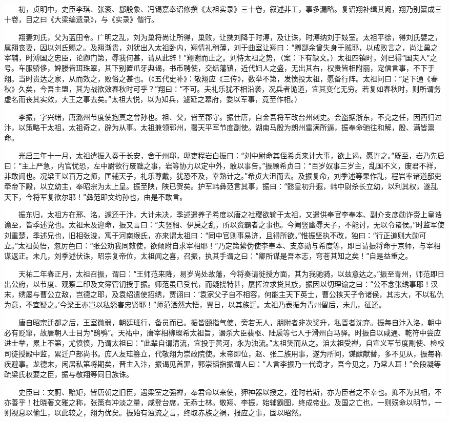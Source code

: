 　　初，贞明中，史臣李琪、张衮、郄殷象、冯锡嘉奉诏修撰《太祖实录》三十卷，叙述非工，事多漏略。复诏翔补缉其阙，翔乃别纂成三十卷，目之曰《大梁编遗录》，与《实录》偕行。

　　翔妻刘氏，父为蓝田令。广明之乱，刘为巢将尚让所得，巢败，让携刘降于时溥，及让诛，时溥纳刘于妓室。太祖平徐，得刘氏嬖之，属翔丧妻，因以刘氏赐之。及翔渐贵，刘犹出入太祖卧内，翔情礼稍薄，刘于曲室让翔曰：“卿鄙余曾失身于贼耶，以成败言之，尚让巢之宰辅，时溥国之忠臣，论卿门第，辱我何甚，请从此辞！”翔谢而止之。刘恃太祖之势，（案：下有缺文。）太祖四镇时，刘已得“国夫人”之号。车服骄侈，婢媵皆珥珠翠，其下别置爪牙典谒，书币聘使，交结藩镇，近代妇人之盛，无出其右，权贵皆相附丽，宠信言事，不下于翔。当时贵达之家，从而效之，败俗之甚也。（《五代史补》：敬翔应《三传》，数举不第，发愤投太祖，愿备行阵。太祖问曰：“足下通《春秋》久矣，今吾主盟，其为战欲效春秋时可乎？”翔曰：“不可。夫礼乐犹不相沿袭，况兵者诡道，宜其变化无穷。若复如春秋时，则所谓务虚名而丧其实效，大王之事去矣。”太祖大悦，以为知兵，遽延之幕府，委以军事，竟至作相。）

　　李振，字兴绪，唐潞州节度使抱真之曾孙也。祖、父，皆至郡守。振仕唐，自金吾将军改台州刺史。会盗据浙东，不克之任，因西归过汴，以策略干太祖，太祖奇之，辟为从事。太祖兼领郓州，署天平军节度副使。湖南马殷为朗州雷满所逼，振奉命驰往和解，殷、满皆禀命。

　　光启三年十一月，太祖遣振入奏于长安，舍于州邸，邸吏程岩白振曰：“刘中尉命其侄希贞来计大事，欲上谒，愿许之。”既至，岩乃先启曰：“主上严急，内官忧恐，左中尉欲行废黜之事，岩等协力以定中外，敢以事告。”振顾希贞曰：“百岁奴事三岁主，乱国不义，废君不祥，非敢闻也。况梁王以百万之师，匡辅天子，礼乐尊戴，犹恐不及，幸熟计之。”希贞大沮而去。及振复命，刘季述等果作乱，程岩率诸道邸吏牵帝下殿，以立幼主，奉昭宗为太上皇。振至陕，陕已贺矣。护军韩彝范言其事，振曰：“懿皇初升遐，韩中尉杀长立幼，以利其权，遂乱天下，今将军复欲尔耶！”彝范即文约孙也，由是不敢言。

　　振东归，太祖方在邢、洺，遽还于汴，大计未决，季述遣养子希度以唐之社稷欲输于太祖，又遣供奉官李奉本、副介支彦勋诈赍上皇诰谕至，皆季述党也。太祖未及迎命，振又言曰：“夫竖貂、伊戾之乱，所以资霸者之事也。今阉竖幽辱天子，不能讨，无以令诸侯。”时监军使刘重楚，季述兄也，旧相张浚，寓于河南缑氏，亦来谓太祖曰：“同中官则事易济，且得所欲。”惟振坚执不改，独曰：“行正道则大勋可立。”太祖英悟，忽厉色曰：“张公劝我同敕使，欲倾附自求宰相耶！”乃定策絷伪使李奉本、支彦勋与希度等，即日请振将命于京师，与宰相谋返正。未几，刘季述伏诛，昭宗复帝位，太祖闻之喜，召振，执其手谓之曰：“卿所谋是吾本志，穹苍其知之矣！”自是益重之。

　　天祐二年春正月，太祖召振，谓曰：“王师范来降，易岁尚处故藩，今将奏请徙授方面，其为我驰骑，以兹意达之。”振至青州，师范即日出公府，以节度、观察二印及文簿管钥授于振。师范虽已受代，而疑挠特甚，屡挥泣求贷其族，振因以切理谕之曰：“公不念张绣事耶！汉末，绣屡与曹公立敌，岂德之耶，及袁绍遣使招绣，贾诩曰：‘袁家父子自不相容，何能主天下英士，曹公挟天子令诸侯，其志大，不以私仇为意，不宜疑之。’今梁王亦岂以私怨害忠贤耶！”师范洒然大悟，翼日，以其族迁。太祖乃表振为青州留后，未几，征还。

　　唐自昭宗迁都之后，王室微弱，朝廷班行，备员而已。振皆颐指气使，旁若无人，朋附者非次奖升，私晋者沈弃。振每自汴入洛，朝中必有贬窜，故唐朝人士目为“鸱鸮”。天祐中，唐宰相柳璨希太祖旨，谮杀大臣裴枢、陆扆等七人于滑州白马驿。时振自以咸通、乾符中尝应进士举，累上不第，尤愤愤，乃谓太祖曰：“此辈自谓清流，宜投于黄河，永为浊流。”太祖笑而从之。洎太祖受禅，自宣义军节度副使、检校司徒授殿中监，累迁户部尚书。庶人友珪篡立，代敬翔为崇政院使。末帝即位，赵、张二族用事，遂为所间，谋猷献替，多不见从，振每称疾避事。龙德末，闲居私第将期矣，晋主入汴，振谒见首罪，郭崇韬指振谓人曰：“人言李振乃一代奇才，吾今见之，乃常人耳！”会段凝等疏梁氏权要之臣，振与敬翔等同日族诛。

　　史臣曰：文蔚、贻矩，皆唐朝之旧臣，遇梁室之强禅，奉君命以来使，狎神器以授之，逢时若斯，亦为臣者之不幸也。抑不为其相，不亦善乎！杜晓著文雅之称，张策有冲淡之量，咸登台席，无忝士林。敬翔、李振，始辅霸图，终成帝业。及国之亡也，一则殒命以明节，一则视息以偷生，以此较之，翔为优矣。振始有浊流之言，终取赤族之祸，报应之事，固以昭然。